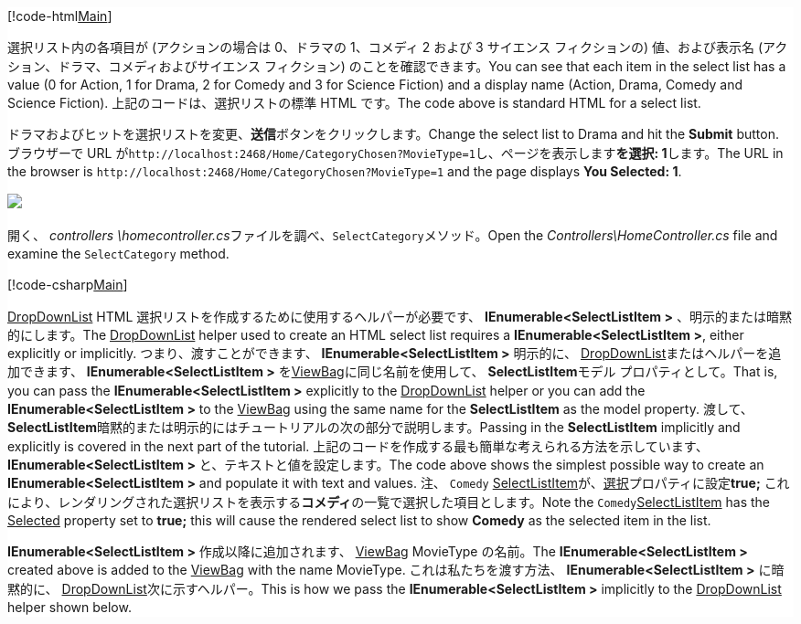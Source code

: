 [!code-html[Main](using-the-dropdownlist-helper-with-aspnet-mvc/samples/sample1.html)]

<span data-ttu-id="795ad-138">選択リスト内の各項目が (アクションの場合は 0、ドラマの 1、コメディ 2 および 3 サイエンス フィクションの) 値、および表示名 (アクション、ドラマ、コメディおよびサイエンス フィクション) のことを確認できます。</span><span class="sxs-lookup"><span data-stu-id="795ad-138">You can see that each item in the select list has a value (0 for Action, 1 for Drama, 2 for Comedy and 3 for Science Fiction) and a display name (Action, Drama, Comedy and Science Fiction).</span></span> <span data-ttu-id="795ad-139">上記のコードは、選択リストの標準 HTML です。</span><span class="sxs-lookup"><span data-stu-id="795ad-139">The code above is standard HTML for a select list.</span></span>

<span data-ttu-id="795ad-140">ドラマおよびヒットを選択リストを変更、**送信**ボタンをクリックします。</span><span class="sxs-lookup"><span data-stu-id="795ad-140">Change the select list to Drama and hit the **Submit** button.</span></span> <span data-ttu-id="795ad-141">ブラウザーで URL が`http://localhost:2468/Home/CategoryChosen?MovieType=1`し、ページを表示します**を選択: 1**します。</span><span class="sxs-lookup"><span data-stu-id="795ad-141">The URL in the browser is `http://localhost:2468/Home/CategoryChosen?MovieType=1` and the page displays **You Selected: 1**.</span></span>

![](using-the-dropdownlist-helper-with-aspnet-mvc/_static/image5.png)

<span data-ttu-id="795ad-142">開く、 *controllers \homecontroller.cs*ファイルを調べ、`SelectCategory`メソッド。</span><span class="sxs-lookup"><span data-stu-id="795ad-142">Open the *Controllers\HomeController.cs* file and examine the `SelectCategory` method.</span></span>

[!code-csharp[Main](using-the-dropdownlist-helper-with-aspnet-mvc/samples/sample2.cs)]

<span data-ttu-id="795ad-143">[DropDownList](https://msdn.microsoft.com/library/dd492738.aspx) HTML 選択リストを作成するために使用するヘルパーが必要です、 **IEnumerable&lt;SelectListItem &gt;** 、明示的または暗黙的にします。</span><span class="sxs-lookup"><span data-stu-id="795ad-143">The [DropDownList](https://msdn.microsoft.com/library/dd492738.aspx) helper used to create an HTML select list requires a **IEnumerable&lt;SelectListItem &gt;**, either explicitly or implicitly.</span></span> <span data-ttu-id="795ad-144">つまり、渡すことができます、 **IEnumerable&lt;SelectListItem &gt;** 明示的に、 [DropDownList](https://msdn.microsoft.com/library/dd492738.aspx)またはヘルパーを追加できます、 **IEnumerable&lt;SelectListItem &gt;** を[ViewBag](https://blogs.msdn.com/b/rickandy/archive/2011/01/28/dynamic-v-strongly-typed-views.aspx)に同じ名前を使用して、 **SelectListItem**モデル プロパティとして。</span><span class="sxs-lookup"><span data-stu-id="795ad-144">That is, you can pass the **IEnumerable&lt;SelectListItem &gt;** explicitly to the [DropDownList](https://msdn.microsoft.com/library/dd492738.aspx) helper or you can add the **IEnumerable&lt;SelectListItem &gt;** to the [ViewBag](https://blogs.msdn.com/b/rickandy/archive/2011/01/28/dynamic-v-strongly-typed-views.aspx) using the same name for the **SelectListItem** as the model property.</span></span> <span data-ttu-id="795ad-145">渡して、 **SelectListItem**暗黙的または明示的にはチュートリアルの次の部分で説明します。</span><span class="sxs-lookup"><span data-stu-id="795ad-145">Passing in the **SelectListItem** implicitly and explicitly is covered in the next part of the tutorial.</span></span> <span data-ttu-id="795ad-146">上記のコードを作成する最も簡単な考えられる方法を示しています、 **IEnumerable&lt;SelectListItem &gt;** と、テキストと値を設定します。</span><span class="sxs-lookup"><span data-stu-id="795ad-146">The code above shows the simplest possible way to create an **IEnumerable&lt;SelectListItem &gt;** and populate it with text and values.</span></span> <span data-ttu-id="795ad-147">注、 `Comedy` [SelectListItem](https://msdn.microsoft.com/library/system.web.mvc.selectlistitem.aspx)が、[選択](https://msdn.microsoft.com/library/system.web.mvc.selectlistitem.selected.aspx)プロパティに設定**true;** これにより、レンダリングされた選択リストを表示する**コメディ**の一覧で選択した項目とします。</span><span class="sxs-lookup"><span data-stu-id="795ad-147">Note the `Comedy`[SelectListItem](https://msdn.microsoft.com/library/system.web.mvc.selectlistitem.aspx) has the [Selected](https://msdn.microsoft.com/library/system.web.mvc.selectlistitem.selected.aspx) property set to **true;** this will cause the rendered select list to show **Comedy** as the selected item in the list.</span></span>

<span data-ttu-id="795ad-148">**IEnumerable&lt;SelectListItem &gt;** 作成以降に追加されます、 [ViewBag](https://blogs.msdn.com/b/rickandy/archive/2011/01/28/dynamic-v-strongly-typed-views.aspx) MovieType の名前。</span><span class="sxs-lookup"><span data-stu-id="795ad-148">The **IEnumerable&lt;SelectListItem &gt;** created above is added to the [ViewBag](https://blogs.msdn.com/b/rickandy/archive/2011/01/28/dynamic-v-strongly-typed-views.aspx) with the name MovieType.</span></span> <span data-ttu-id="795ad-149">これは私たちを渡す方法、 **IEnumerable&lt;SelectListItem &gt;** に暗黙的に、 [DropDownList](https://msdn.microsoft.com/library/dd492738.aspx)次に示すヘルパー。</span><span class="sxs-lookup"><span data-stu-id="795ad-149">This is how we pass the **IEnumerable&lt;SelectListItem &gt;** implicitly to the [DropDownList](https://msdn.microsoft.com/library/dd492738.aspx) helper shown below.</span></span>
